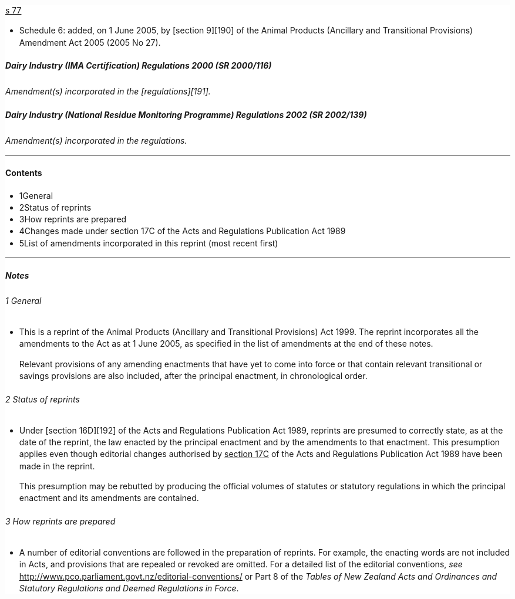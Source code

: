 [s 77][98]

*   Schedule 6: added, on 1 June 2005, by [section 9][190] of the Animal Products (Ancillary and Transitional Provisions) Amendment Act 2005 (2005 No 27).

##### Dairy Industry (IMA Certification) Regulations 2000 (SR 2000/116)

_Amendment(s) incorporated in the [regulations][191]._

##### Dairy Industry (National Residue Monitoring Programme) Regulations 2002 (SR 2002/139)

_Amendment(s) incorporated in the regulations._

---

#### Contents
    
*   1General
*   2Status of reprints
*   3How reprints are prepared
*   4Changes made under section 17C of the Acts and Regulations Publication Act 1989
*   5List of amendments incorporated in this reprint (most recent first)

---

##### Notes

###### 1 General
    
*   This is a reprint of the Animal Products (Ancillary and Transitional Provisions) Act 1999\. The reprint incorporates all the amendments to the Act as at 1 June 2005, as specified in the list of amendments at the end of these notes.
    
    Relevant provisions of any amending enactments that have yet to come into force or that contain relevant transitional or savings provisions are also included, after the principal enactment, in chronological order.

###### 2 Status of reprints
    
*   Under [section 16D][192] of the Acts and Regulations Publication Act 1989, reprints are presumed to correctly state, as at the date of the reprint, the law enacted by the principal enactment and by the amendments to that enactment. This presumption applies even though editorial changes authorised by [section 17C][0] of the Acts and Regulations Publication Act 1989 have been made in the reprint.
    
    This presumption may be rebutted by producing the official volumes of statutes or statutory regulations in which the principal enactment and its amendments are contained.

###### 3 How reprints are prepared
    
*   A number of editorial conventions are followed in the preparation of reprints. For example, the enacting words are not included in Acts, and provisions that are repealed or revoked are omitted. For a detailed list of the editorial conventions, _see_ http://www.pco.parliament.govt.nz/editorial-conventions/ or Part 8 of the _Tables of New Zealand Acts and Ordinances and Statutory Regulations and Deemed Regulations in Force_.


[0]: http://www.legislation.govt.nz/act/public/1999/0094/latest/link.aspx?id=DLM195466
[1]: http://www.legislation.govt.nz/act/public/1999/0094/latest/whole.html#DLM36155
[2]: http://www.legislation.govt.nz/act/public/1999/0094/latest/whole.html#DLM36160
[3]: http://www.legislation.govt.nz/act/public/1999/0094/latest/whole.html#DLM36161
[4]: http://www.legislation.govt.nz/act/public/1999/0094/latest/whole.html#DLM36162
[5]: http://www.legislation.govt.nz/act/public/1999/0094/latest/whole.html#DLM36165
[6]: http://www.legislation.govt.nz/act/public/1999/0094/latest/whole.html#DLM36167
[7]: http://www.legislation.govt.nz/act/public/1999/0094/latest/whole.html#DLM36181
[8]: http://www.legislation.govt.nz/act/public/1999/0094/latest/whole.html#DLM36182
[9]: http://www.legislation.govt.nz/act/public/1999/0094/latest/whole.html#DLM36185
[10]: http://www.legislation.govt.nz/act/public/1999/0094/latest/whole.html#DLM36186
[11]: http://www.legislation.govt.nz/act/public/1999/0094/latest/whole.html#DLM36187
[12]: http://www.legislation.govt.nz/act/public/1999/0094/latest/whole.html#DLM36188
[13]: http://www.legislation.govt.nz/act/public/1999/0094/latest/whole.html#DLM36189
[14]: http://www.legislation.govt.nz/act/public/1999/0094/latest/whole.html#DLM36190
[15]: http://www.legislation.govt.nz/act/public/1999/0094/latest/whole.html#DLM36194
[16]: http://www.legislation.govt.nz/act/public/1999/0094/latest/whole.html#DLM36196
[17]: http://www.legislation.govt.nz/act/public/1999/0094/latest/whole.html#DLM36198
[18]: http://www.legislation.govt.nz/act/public/1999/0094/latest/whole.html#DLM36199
[19]: http://www.legislation.govt.nz/act/public/1999/0094/latest/whole.html#DLM37200
[20]: http://www.legislation.govt.nz/act/public/1999/0094/latest/whole.html#DLM37201
[21]: http://www.legislation.govt.nz/act/public/1999/0094/latest/whole.html#DLM37202
[22]: http://www.legislation.govt.nz/act/public/1999/0094/latest/whole.html#DLM37203
[23]: http://www.legislation.govt.nz/act/public/1999/0094/latest/whole.html#DLM37204
[24]: http://www.legislation.govt.nz/act/public/1999/0094/latest/whole.html#DLM37205
[25]: http://www.legislation.govt.nz/act/public/1999/0094/latest/whole.html#DLM37206
[26]: http://www.legislation.govt.nz/act/public/1999/0094/latest/whole.html#DLM37207
[27]: http://www.legislation.govt.nz/act/public/1999/0094/latest/whole.html#DLM37208
[28]: http://www.legislation.govt.nz/act/public/1999/0094/latest/whole.html#DLM37209
[29]: http://www.legislation.govt.nz/act/public/1999/0094/latest/whole.html#DLM37211
[30]: http://www.legislation.govt.nz/act/public/1999/0094/latest/whole.html#DLM37213
[31]: http://www.legislation.govt.nz/act/public/1999/0094/latest/whole.html#DLM37215
[32]: http://www.legislation.govt.nz/act/public/1999/0094/latest/whole.html#DLM37216
[33]: http://www.legislation.govt.nz/act/public/1999/0094/latest/whole.html#DLM37218
[34]: http://www.legislation.govt.nz/act/public/1999/0094/latest/whole.html#DLM37220
[35]: http://www.legislation.govt.nz/act/public/1999/0094/latest/whole.html#DLM37221
[36]: http://www.legislation.govt.nz/act/public/1999/0094/latest/whole.html#DLM37222
[37]: http://www.legislation.govt.nz/act/public/1999/0094/latest/whole.html#DLM37224
[38]: http://www.legislation.govt.nz/act/public/1999/0094/latest/whole.html#DLM37226
[39]: http://www.legislation.govt.nz/act/public/1999/0094/latest/whole.html#DLM37227
[40]: http://www.legislation.govt.nz/act/public/1999/0094/latest/whole.html#DLM37230
[41]: http://www.legislation.govt.nz/act/public/1999/0094/latest/whole.html#DLM37231
[42]: http://www.legislation.govt.nz/act/public/1999/0094/latest/whole.html#DLM37233
[43]: http://www.legislation.govt.nz/act/public/1999/0094/latest/whole.html#DLM37234
[44]: http://www.legislation.govt.nz/act/public/1999/0094/latest/whole.html#DLM37236
[45]: http://www.legislation.govt.nz/act/public/1999/0094/latest/whole.html#DLM37237
[46]: http://www.legislation.govt.nz/act/public/1999/0094/latest/whole.html#DLM37239
[47]: http://www.legislation.govt.nz/act/public/1999/0094/latest/whole.html#DLM37241
[48]: http://www.legislation.govt.nz/act/public/1999/0094/latest/whole.html#DLM37243
[49]: http://www.legislation.govt.nz/act/public/1999/0094/latest/whole.html#DLM37244
[50]: http://www.legislation.govt.nz/act/public/1999/0094/latest/whole.html#DLM37245
[51]: http://www.legislation.govt.nz/act/public/1999/0094/latest/whole.html#DLM37246
[52]: http://www.legislation.govt.nz/act/public/1999/0094/latest/whole.html#DLM37247
[53]: http://www.legislation.govt.nz/act/public/1999/0094/latest/whole.html#DLM37248
[54]: http://www.legislation.govt.nz/act/public/1999/0094/latest/whole.html#DLM37249
[55]: http://www.legislation.govt.nz/act/public/1999/0094/latest/whole.html#DLM37250
[56]: http://www.legislation.govt.nz/act/public/1999/0094/latest/whole.html#DLM37252
[57]: http://www.legislation.govt.nz/act/public/1999/0094/latest/whole.html#DLM37253
[58]: http://www.legislation.govt.nz/act/public/1999/0094/latest/whole.html#DLM37254
[59]: http://www.legislation.govt.nz/act/public/1999/0094/latest/whole.html#DLM37255
[60]: http://www.legislation.govt.nz/act/public/1999/0094/latest/whole.html#DLM37256
[61]: http://www.legislation.govt.nz/act/public/1999/0094/latest/whole.html#DLM37257
[62]: http://www.legislation.govt.nz/act/public/1999/0094/latest/whole.html#DLM37258
[63]: http://www.legislation.govt.nz/act/public/1999/0094/latest/whole.html#DLM37259
[64]: http://www.legislation.govt.nz/act/public/1999/0094/latest/whole.html#DLM37260
[65]: http://www.legislation.govt.nz/act/public/1999/0094/latest/whole.html#DLM37261
[66]: http://www.legislation.govt.nz/act/public/1999/0094/latest/whole.html#DLM37262
[67]: http://www.legislation.govt.nz/act/public/1999/0094/latest/whole.html#DLM37263
[68]: http://www.legislation.govt.nz/act/public/1999/0094/latest/whole.html#DLM37264
[69]: http://www.legislation.govt.nz/act/public/1999/0094/latest/whole.html#DLM37269
[70]: http://www.legislation.govt.nz/act/public/1999/0094/latest/whole.html#DLM37271
[71]: http://www.legislation.govt.nz/act/public/1999/0094/latest/whole.html#DLM37274
[72]: http://www.legislation.govt.nz/act/public/1999/0094/latest/whole.html#DLM37276
[73]: http://www.legislation.govt.nz/act/public/1999/0094/latest/whole.html#DLM37277
[74]: http://www.legislation.govt.nz/act/public/1999/0094/latest/whole.html#DLM37278
[75]: http://www.legislation.govt.nz/act/public/1999/0094/latest/whole.html#DLM37279
[76]: http://www.legislation.govt.nz/act/public/1999/0094/latest/whole.html#DLM37280
[77]: http://www.legislation.govt.nz/act/public/1999/0094/latest/whole.html#DLM37282
[78]: http://www.legislation.govt.nz/act/public/1999/0094/latest/whole.html#DLM37283
[79]: http://www.legislation.govt.nz/act/public/1999/0094/latest/whole.html#DLM37285
[80]: http://www.legislation.govt.nz/act/public/1999/0094/latest/whole.html#DLM37287
[81]: http://www.legislation.govt.nz/act/public/1999/0094/latest/whole.html#DLM37288
[82]: http://www.legislation.govt.nz/act/public/1999/0094/latest/whole.html#DLM37291
[83]: http://www.legislation.govt.nz/act/public/1999/0094/latest/whole.html#DLM37293
[84]: http://www.legislation.govt.nz/act/public/1999/0094/latest/whole.html#DLM37295
[85]: http://www.legislation.govt.nz/act/public/1999/0094/latest/whole.html#DLM37297
[86]: http://www.legislation.govt.nz/act/public/1999/0094/latest/whole.html#DLM37299
[87]: http://www.legislation.govt.nz/act/public/1999/0094/latest/whole.html#DLM37501
[88]: http://www.legislation.govt.nz/act/public/1999/0094/latest/whole.html#DLM37503
[89]: http://www.legislation.govt.nz/act/public/1999/0094/latest/whole.html#DLM37505
[90]: http://www.legislation.govt.nz/act/public/1999/0094/latest/whole.html#DLM37507
[91]: http://www.legislation.govt.nz/act/public/1999/0094/latest/whole.html#DLM37509
[92]: http://www.legislation.govt.nz/act/public/1999/0094/latest/whole.html#DLM37511
[93]: http://www.legislation.govt.nz/act/public/1999/0094/latest/whole.html#DLM37513
[94]: http://www.legislation.govt.nz/act/public/1999/0094/latest/whole.html#DLM37515
[95]: http://www.legislation.govt.nz/act/public/1999/0094/latest/whole.html#DLM37518
[96]: http://www.legislation.govt.nz/act/public/1999/0094/latest/whole.html#DLM37520
[97]: http://www.legislation.govt.nz/act/public/1999/0094/latest/whole.html#DLM37522
[98]: http://www.legislation.govt.nz/act/public/1999/0094/latest/whole.html#DLM37524
[99]: http://www.legislation.govt.nz/act/public/1999/0094/latest/whole.html#DLM37526
[100]: http://www.legislation.govt.nz/act/public/1999/0094/latest/whole.html#DLM37528
[101]: http://www.legislation.govt.nz/act/public/1999/0094/latest/whole.html#DLM37531
[102]: http://www.legislation.govt.nz/act/public/1999/0094/latest/whole.html#DLM37533
[103]: http://www.legislation.govt.nz/act/public/1999/0094/latest/whole.html#DLM37535
[104]: http://www.legislation.govt.nz/act/public/1999/0094/latest/whole.html#DLM37537
[105]: http://www.legislation.govt.nz/act/public/1999/0094/latest/whole.html#DLM37539
[106]: http://www.legislation.govt.nz/act/public/1999/0094/latest/whole.html#DLM37541
[107]: http://www.legislation.govt.nz/act/public/1999/0094/latest/whole.html#DLM37546
[108]: http://www.legislation.govt.nz/act/public/1999/0094/latest/whole.html#DLM37563
[109]: http://www.legislation.govt.nz/act/public/1999/0094/latest/whole.html#DLM37582
[110]: http://www.legislation.govt.nz/act/public/1999/0094/latest/whole.html#DLM37590
[111]: http://www.legislation.govt.nz/act/public/1999/0094/latest/whole.html#DLM37593
[112]: http://www.legislation.govt.nz/act/public/1999/0094/latest/whole.html#DLM37596
[113]: http://www.legislation.govt.nz/act/public/1999/0094/latest/whole.html#DLM38105
[114]: http://www.legislation.govt.nz/act/public/1999/0094/latest/link.aspx?id=DLM148417
[115]: http://www.legislation.govt.nz/act/public/1999/0094/latest/link.aspx?id=DLM338534
[116]: http://www.legislation.govt.nz/act/public/1999/0094/latest/link.aspx?id=DLM34308
[117]: http://www.legislation.govt.nz/act/public/1999/0094/latest/link.aspx?id=DLM34802
[118]: http://www.legislation.govt.nz/act/public/1999/0094/latest/link.aspx?id=DLM34877
[119]: http://www.legislation.govt.nz/act/public/1999/0094/latest/link.aspx?id=DLM33501
[120]: http://www.legislation.govt.nz/act/public/1999/0094/latest/link.aspx?id=DLM316775
[121]: http://www.legislation.govt.nz/act/public/1999/0094/latest/link.aspx?id=DLM417022
[122]: http://www.legislation.govt.nz/act/public/1999/0094/latest/link.aspx?id=DLM148418
[123]: http://www.legislation.govt.nz/act/public/1999/0094/latest/link.aspx?id=DLM36129
[124]: http://www.legislation.govt.nz/act/public/1999/0094/latest/link.aspx?id=DLM148419
[125]: http://www.legislation.govt.nz/act/public/1999/0094/latest/link.aspx?id=DLM338029
[126]: http://www.legislation.govt.nz/act/public/1999/0094/latest/link.aspx?id=DLM33515
[127]: http://www.legislation.govt.nz/act/public/1999/0094/latest/link.aspx?id=DLM33507
[128]: http://www.legislation.govt.nz/act/public/1999/0094/latest/link.aspx?id=DLM338535
[129]: http://www.legislation.govt.nz/act/public/1999/0094/latest/whole.html#DLM37543
[130]: http://www.legislation.govt.nz/act/public/1999/0094/latest/whole.html#DLM37544
[131]: http://www.legislation.govt.nz/act/public/1999/0094/latest/link.aspx?id=DLM148420
[132]: http://www.legislation.govt.nz/act/public/1999/0094/latest/whole.html#DLM37584
[133]: http://www.legislation.govt.nz/act/public/1999/0094/latest/whole.html#DLM37586
[134]: http://www.legislation.govt.nz/act/public/1999/0094/latest/whole.html#DLM37588
[135]: http://www.legislation.govt.nz/act/public/1999/0094/latest/link.aspx?id=DLM148421
[136]: http://www.legislation.govt.nz/act/public/1999/0094/latest/link.aspx?id=DLM338539
[137]: http://www.legislation.govt.nz/act/public/1999/0094/latest/link.aspx?id=DLM34328
[138]: http://www.legislation.govt.nz/act/public/1999/0094/latest/link.aspx?id=DLM338540
[139]: http://www.legislation.govt.nz/act/public/1999/0094/latest/link.aspx?id=DLM66587
[140]: http://www.legislation.govt.nz/act/public/1999/0094/latest/link.aspx?id=DLM34388
[141]: http://www.legislation.govt.nz/act/public/1999/0094/latest/link.aspx?id=DLM34396
[142]: http://www.legislation.govt.nz/act/public/1999/0094/latest/link.aspx?id=DLM34810
[143]: http://www.legislation.govt.nz/act/public/1999/0094/latest/link.aspx?id=DLM34811
[144]: http://www.legislation.govt.nz/act/public/1999/0094/latest/link.aspx?id=DLM34841
[145]: http://www.legislation.govt.nz/act/public/1999/0094/latest/link.aspx?id=DLM34850
[146]: http://www.legislation.govt.nz/act/public/1999/0094/latest/link.aspx?id=DLM148424
[147]: http://www.legislation.govt.nz/act/public/1999/0094/latest/link.aspx?id=DLM148425
[148]: http://www.legislation.govt.nz/act/public/1999/0094/latest/link.aspx?id=DLM34851
[149]: http://www.legislation.govt.nz/act/public/1999/0094/latest/link.aspx?id=DLM147499
[150]: http://www.legislation.govt.nz/act/public/1999/0094/latest/link.aspx?id=DLM34888
[151]: http://www.legislation.govt.nz/act/public/1999/0094/latest/link.aspx?id=DLM42954
[152]: http://www.legislation.govt.nz/act/public/1999/0094/latest/link.aspx?id=DLM148428
[153]: http://www.legislation.govt.nz/act/public/1999/0094/latest/link.aspx?id=DLM35716
[154]: http://www.legislation.govt.nz/act/public/1999/0094/latest/link.aspx?id=DLM148429
[155]: http://www.legislation.govt.nz/act/public/1999/0094/latest/link.aspx?id=DLM148430
[156]: http://www.legislation.govt.nz/act/public/1999/0094/latest/link.aspx?id=DLM148431
[157]: http://www.legislation.govt.nz/act/public/1999/0094/latest/link.aspx?id=DLM36118
[158]: http://www.legislation.govt.nz/act/public/1999/0094/latest/link.aspx?id=DLM148432
[159]: http://www.legislation.govt.nz/act/public/1999/0094/latest/link.aspx?id=DLM148433
[160]: http://www.legislation.govt.nz/act/public/1999/0094/latest/link.aspx?id=DLM35200
[161]: http://www.legislation.govt.nz/act/public/1999/0094/latest/link.aspx?id=DLM148434
[162]: http://www.legislation.govt.nz/act/public/1999/0094/latest/link.aspx?id=DLM148436
[163]: http://www.legislation.govt.nz/act/public/1999/0094/latest/link.aspx?id=DLM338542
[164]: http://www.legislation.govt.nz/act/public/1999/0094/latest/link.aspx?id=DLM5648
[165]: http://www.legislation.govt.nz/act/public/1999/0094/latest/link.aspx?id=DLM127836
[166]: http://www.legislation.govt.nz/act/public/1999/0094/latest/link.aspx?id=DLM5698
[167]: http://www.legislation.govt.nz/act/public/1999/0094/latest/link.aspx?id=DLM34800
[168]: http://www.legislation.govt.nz/act/public/1999/0094/latest/link.aspx?id=DLM36133
[169]: http://www.legislation.govt.nz/act/public/1999/0094/latest/link.aspx?id=DLM34341
[170]: http://www.legislation.govt.nz/act/public/1999/0094/latest/link.aspx?id=DLM34345
[171]: http://www.legislation.govt.nz/act/public/1999/0094/latest/link.aspx?id=DLM42657
[172]: http://www.legislation.govt.nz/act/public/1999/0094/latest/link.aspx?id=DLM338556
[173]: http://www.legislation.govt.nz/act/public/1999/0094/latest/link.aspx?id=DLM34305